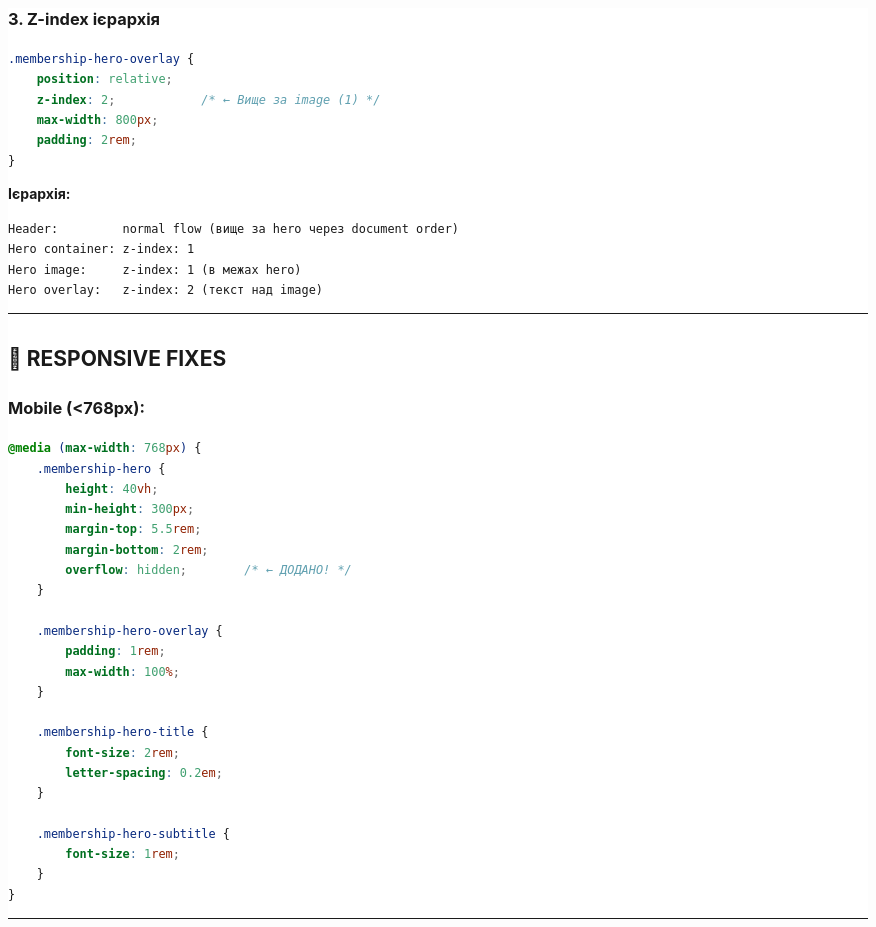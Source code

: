 
### **3. Z-index ієрархія**

```css
.membership-hero-overlay {
    position: relative;
    z-index: 2;            /* ← Вище за image (1) */
    max-width: 800px;
    padding: 2rem;
}
```

**Ієрархія:**
```
Header:         normal flow (вище за hero через document order)
Hero container: z-index: 1
Hero image:     z-index: 1 (в межах hero)
Hero overlay:   z-index: 2 (текст над image)
```

---

## 📱 RESPONSIVE FIXES

### **Mobile (<768px):**

```css
@media (max-width: 768px) {
    .membership-hero {
        height: 40vh;
        min-height: 300px;
        margin-top: 5.5rem;
        margin-bottom: 2rem;
        overflow: hidden;        /* ← ДОДАНО! */
    }

    .membership-hero-overlay {
        padding: 1rem;
        max-width: 100%;
    }

    .membership-hero-title {
        font-size: 2rem;
        letter-spacing: 0.2em;
    }

    .membership-hero-subtitle {
        font-size: 1rem;
    }
}
```

---
